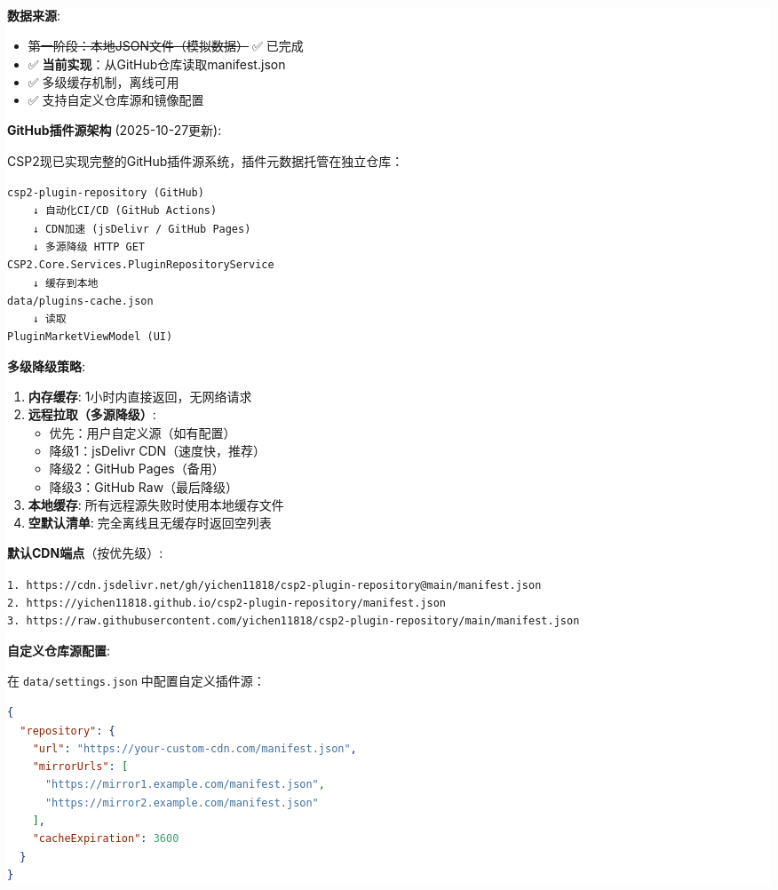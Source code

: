 **数据来源**:
- ~~第一阶段：本地JSON文件（模拟数据）~~ ✅ 已完成
- ✅ **当前实现**：从GitHub仓库读取manifest.json
- ✅ 多级缓存机制，离线可用
- ✅ 支持自定义仓库源和镜像配置

**GitHub插件源架构** (2025-10-27更新):

CSP2现已实现完整的GitHub插件源系统，插件元数据托管在独立仓库：

```
csp2-plugin-repository (GitHub)
    ↓ 自动化CI/CD (GitHub Actions)
    ↓ CDN加速 (jsDelivr / GitHub Pages)
    ↓ 多源降级 HTTP GET
CSP2.Core.Services.PluginRepositoryService
    ↓ 缓存到本地
data/plugins-cache.json
    ↓ 读取
PluginMarketViewModel (UI)
```

**多级降级策略**:
1. **内存缓存**: 1小时内直接返回，无网络请求
2. **远程拉取（多源降级）**: 
   - 优先：用户自定义源（如有配置）
   - 降级1：jsDelivr CDN（速度快，推荐）
   - 降级2：GitHub Pages（备用）
   - 降级3：GitHub Raw（最后降级）
3. **本地缓存**: 所有远程源失败时使用本地缓存文件
4. **空默认清单**: 完全离线且无缓存时返回空列表

**默认CDN端点**（按优先级）:
```
1. https://cdn.jsdelivr.net/gh/yichen11818/csp2-plugin-repository@main/manifest.json
2. https://yichen11818.github.io/csp2-plugin-repository/manifest.json  
3. https://raw.githubusercontent.com/yichen11818/csp2-plugin-repository/main/manifest.json
```

**自定义仓库源配置**:

在 `data/settings.json` 中配置自定义插件源：

```json
{
  "repository": {
    "url": "https://your-custom-cdn.com/manifest.json",
    "mirrorUrls": [
      "https://mirror1.example.com/manifest.json",
      "https://mirror2.example.com/manifest.json"
    ],
    "cacheExpiration": 3600
  }
}
```
